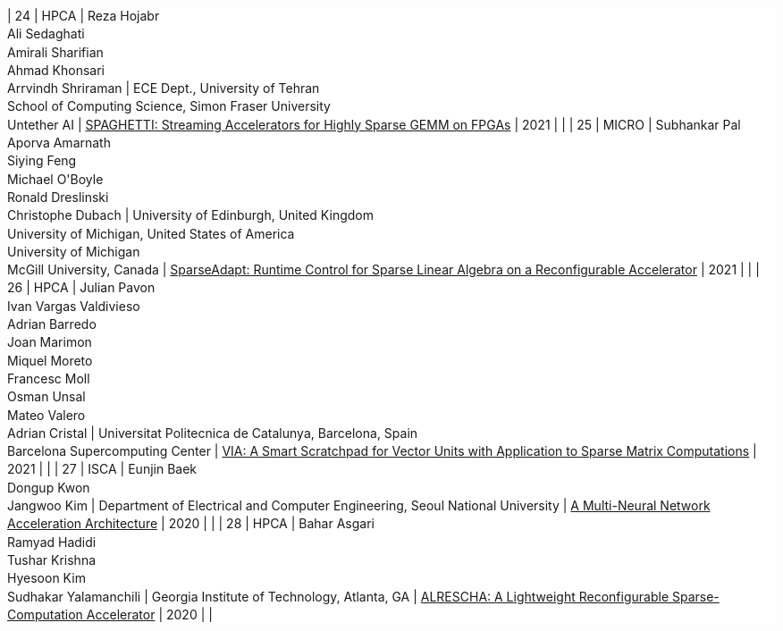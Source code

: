 |  24  |  HPCA  | Reza Hojabr<br />Ali Sedaghati<br />Amirali Sharifian<br />Ahmad Khonsari<br />Arrvindh Shriraman                                                                                                                                                                                                                                                                                                                                                                                                                                                                                                             | ECE Dept., University of Tehran<br />School of Computing Science, Simon Fraser University<br />Untether AI                                                                                                                                                                                                                                                                         | [SPAGHETTI: Streaming Accelerators for Highly Sparse GEMM on FPGAs](https://doi.org/10.1109/HPCA51647.2021.00017)                                                   |   2021   |        |
|  25  | MICRO  | Subhankar Pal<br />Aporva Amarnath<br />Siying Feng<br />Michael O'Boyle<br />Ronald Dreslinski<br />Christophe Dubach                                                                                                                                                                                                                                                                                                                                                                                                                                                                                        | University of Edinburgh, United Kingdom<br />University of Michigan, United States of America<br />University of Michigan<br />McGill University, Canada                                                                                                                                                                                                                           | [SparseAdapt: Runtime Control for Sparse Linear Algebra on a Reconfigurable Accelerator](https://doi.org/10.1145/3466752.3480134)                                   |   2021   |        |
|  26  |  HPCA  | Julian Pavon<br />Ivan Vargas Valdivieso<br />Adrian Barredo<br />Joan Marimon<br />Miquel Moreto<br />Francesc Moll<br />Osman Unsal<br />Mateo Valero<br />Adrian Cristal                                                                                                                                                                                                                                                                                                                                                                                                                                   | Universitat Politecnica de Catalunya, Barcelona, Spain<br />Barcelona Supercomputing Center                                                                                                                                                                                                                                                                                        | [VIA: A Smart Scratchpad for Vector Units with Application to Sparse Matrix Computations](https://doi.org/10.1109/HPCA51647.2021.00081)                             |   2021   |        |
|  27  |  ISCA  | Eunjin Baek<br />Dongup Kwon<br />Jangwoo Kim                                                                                                                                                                                                                                                                                                                                                                                                                                                                                                                                                                 | Department of Electrical and Computer Engineering, Seoul National University                                                                                                                                                                                                                                                                                                       | [A Multi-Neural Network Acceleration Architecture](https://doi.org/10.1109/ISCA45697.2020.00081)                                                                    |   2020   |        |
|  28  |  HPCA  | Bahar Asgari<br />Ramyad Hadidi<br />Tushar Krishna<br />Hyesoon Kim<br />Sudhakar Yalamanchili                                                                                                                                                                                                                                                                                                                                                                                                                                                                                                               | Georgia Institute of Technology, Atlanta, GA                                                                                                                                                                                                                                                                                                                                       | [ALRESCHA: A Lightweight Reconfigurable Sparse-Computation Accelerator](https://doi.org/10.1109/HPCA47549.2020.00029)                                               |   2020   |        |
